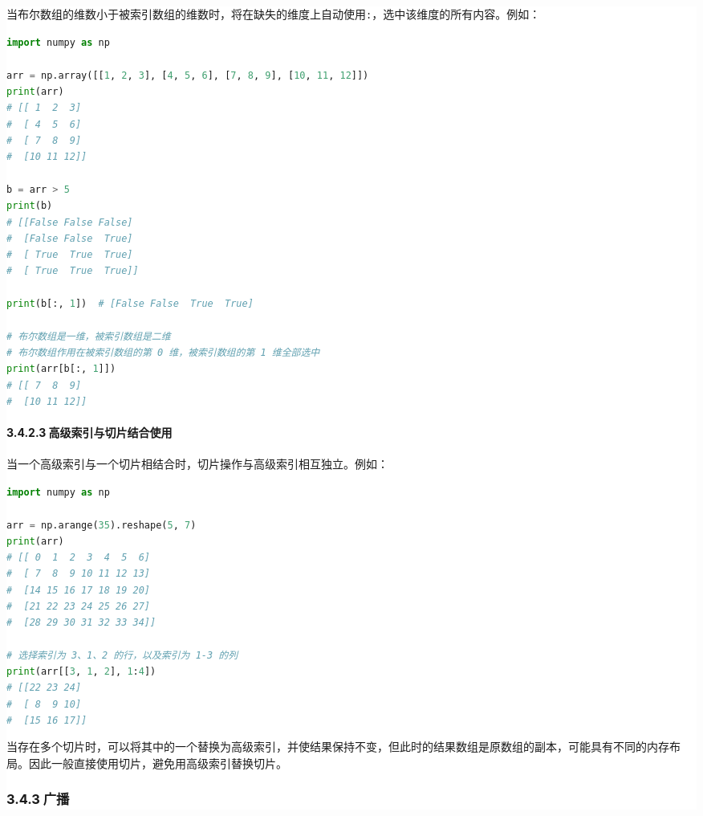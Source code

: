 当布尔数组的维数小于被索引数组的维数时，将在缺失的维度上自动使用`:`，选中该维度的所有内容。例如：

```python
import numpy as np

arr = np.array([[1, 2, 3], [4, 5, 6], [7, 8, 9], [10, 11, 12]])
print(arr)
# [[ 1  2  3]
#  [ 4  5  6]
#  [ 7  8  9]
#  [10 11 12]]

b = arr > 5
print(b)
# [[False False False]
#  [False False  True]
#  [ True  True  True]
#  [ True  True  True]]

print(b[:, 1])  # [False False  True  True]

# 布尔数组是一维，被索引数组是二维
# 布尔数组作用在被索引数组的第 0 维，被索引数组的第 1 维全部选中
print(arr[b[:, 1]])
# [[ 7  8  9]
#  [10 11 12]]
```

#### 3.4.2.3 高级索引与切片结合使用

当一个高级索引与一个切片相结合时，切片操作与高级索引相互独立。例如：

```python
import numpy as np

arr = np.arange(35).reshape(5, 7)
print(arr)
# [[ 0  1  2  3  4  5  6]
#  [ 7  8  9 10 11 12 13]
#  [14 15 16 17 18 19 20]
#  [21 22 23 24 25 26 27]
#  [28 29 30 31 32 33 34]]

# 选择索引为 3、1、2 的行，以及索引为 1-3 的列
print(arr[[3, 1, 2], 1:4])
# [[22 23 24]
#  [ 8  9 10]
#  [15 16 17]]
```

当存在多个切片时，可以将其中的一个替换为高级索引，并使结果保持不变，但此时的结果数组是原数组的副本，可能具有不同的内存布局。因此一般直接使用切片，避免用高级索引替换切片。

### 3.4.3 广播
